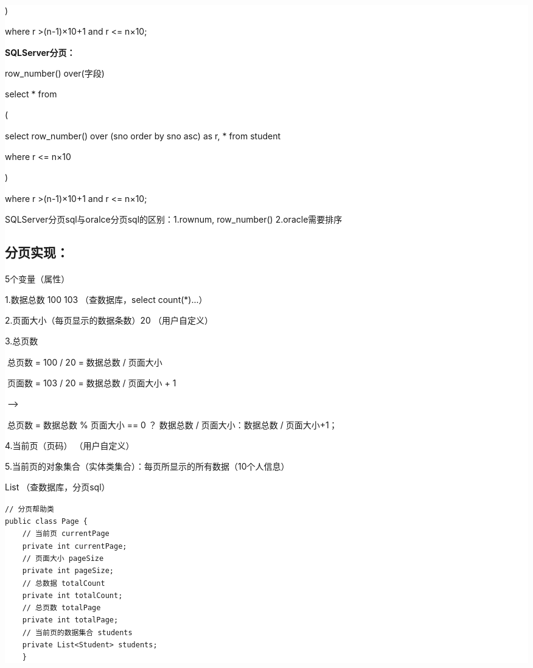 )

where r >(n-1)×10+1 and r <= n×10;



**SQLServer分页：**

row_number() over(字段)



select * from

(

select row_number()  over (sno order by sno asc) as r, * from student

where  r <= n×10

)

where r >(n-1)×10+1 and r <= n×10;



SQLServer分页sql与oralce分页sql的区别：1.rownum, row_number()	2.oracle需要排序



## 分页实现：

  5个变量（属性）

1.数据总数		100		103															（查数据库，select count(*)...）

2.页面大小（每页显示的数据条数）20											（用户自定义）

3.总页数

​				总页数 = 100 / 20 = 数据总数 / 页面大小

​				页面数 = 103 / 20 = 数据总数 / 页面大小 + 1

​				-->

​				总页数 = 数据总数 % 页面大小 == 0 ？ 数据总数 / 页面大小：数据总数 / 页面大小+1；

4.当前页（页码）																					（用户自定义）

5.当前页的对象集合（实体类集合）：每页所显示的所有数据（10个人信息）

List<Student>																						（查数据库，分页sql）



```
// 分页帮助类
public class Page {
    // 当前页 currentPage
    private int currentPage;
    // 页面大小 pageSize
    private int pageSize;
    // 总数据 totalCount
    private int totalCount;
    // 总页数 totalPage
    private int totalPage;
    // 当前页的数据集合 students
    private List<Student> students;
    }
```
